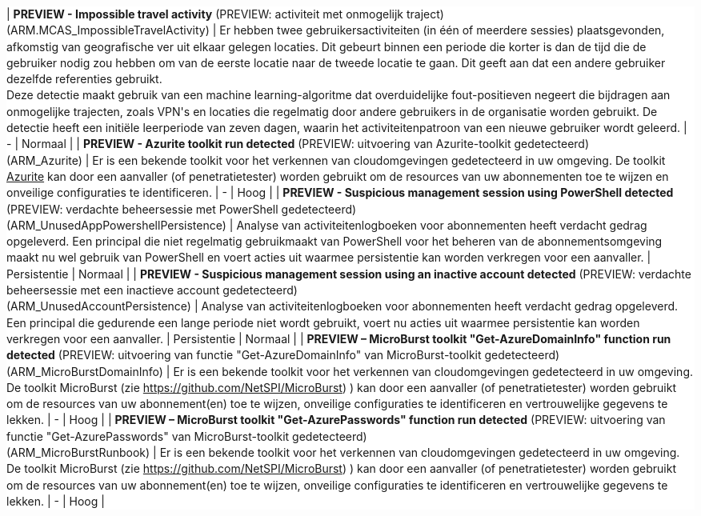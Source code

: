 | **PREVIEW - Impossible travel activity** (PREVIEW: activiteit met onmogelijk traject)<br>(ARM.MCAS_ImpossibleTravelActivity)                                                 | Er hebben twee gebruikersactiviteiten (in één of meerdere sessies) plaatsgevonden, afkomstig van geografische ver uit elkaar gelegen locaties. Dit gebeurt binnen een periode die korter is dan de tijd die de gebruiker nodig zou hebben om van de eerste locatie naar de tweede locatie te gaan. Dit geeft aan dat een andere gebruiker dezelfde referenties gebruikt.<br>Deze detectie maakt gebruik van een machine learning-algoritme dat overduidelijke fout-positieven negeert die bijdragen aan onmogelijke trajecten, zoals VPN's en locaties die regelmatig door andere gebruikers in de organisatie worden gebruikt. De detectie heeft een initiële leerperiode van zeven dagen, waarin het activiteitenpatroon van een nieuwe gebruiker wordt geleerd. | -                                  | Normaal   |
| **PREVIEW - Azurite toolkit run detected** (PREVIEW: uitvoering van Azurite-toolkit gedetecteerd)<br>(ARM_Azurite)                                     | Er is een bekende toolkit voor het verkennen van cloudomgevingen gedetecteerd in uw omgeving. De toolkit [Azurite](https://github.com/mwrlabs/Azurite) kan door een aanvaller (of penetratietester) worden gebruikt om de resources van uw abonnementen toe te wijzen en onveilige configuraties te identificeren.                                                                                                                                                                                                                                                                                                                                                                                             | -                                  | Hoog     |
| **PREVIEW - Suspicious management session using PowerShell detected** (PREVIEW: verdachte beheersessie met PowerShell gedetecteerd)<br>(ARM_UnusedAppPowershellPersistence)          | Analyse van activiteitenlogboeken voor abonnementen heeft verdacht gedrag opgeleverd. Een principal die niet regelmatig gebruikmaakt van PowerShell voor het beheren van de abonnementsomgeving maakt nu wel gebruik van PowerShell en voert acties uit waarmee persistentie kan worden verkregen voor een aanvaller.                                                                                                                                                                                                                                                                                                                                                                                                                  | Persistentie                        | Normaal   |
| **PREVIEW - Suspicious management session using an inactive account detected** (PREVIEW: verdachte beheersessie met een inactieve account gedetecteerd)<br>(ARM_UnusedAccountPersistence) | Analyse van activiteitenlogboeken voor abonnementen heeft verdacht gedrag opgeleverd. Een principal die gedurende een lange periode niet wordt gebruikt, voert nu acties uit waarmee persistentie kan worden verkregen voor een aanvaller.                                                                                                                                                                                                                                                                                                                                                                                                                                                                                | Persistentie                        | Normaal   |
| **PREVIEW – MicroBurst toolkit "Get-AzureDomainInfo" function run detected** (PREVIEW: uitvoering van functie "Get-AzureDomainInfo" van MicroBurst-toolkit gedetecteerd)<br>(ARM_MicroBurstDomainInfo)   | Er is een bekende toolkit voor het verkennen van cloudomgevingen gedetecteerd in uw omgeving. De toolkit MicroBurst (zie https://github.com/NetSPI/MicroBurst) ) kan door een aanvaller (of penetratietester) worden gebruikt om de resources van uw abonnement(en) toe te wijzen, onveilige configuraties te identificeren en vertrouwelijke gegevens te lekken.                                                                                                                                                                                                                                                                                                                                                  | -                                  | Hoog     |
| **PREVIEW – MicroBurst toolkit "Get-AzurePasswords" function run detected** (PREVIEW: uitvoering van functie "Get-AzurePasswords" van MicroBurst-toolkit gedetecteerd)<br>(ARM_MicroBurstRunbook)    | Er is een bekende toolkit voor het verkennen van cloudomgevingen gedetecteerd in uw omgeving. De toolkit MicroBurst (zie https://github.com/NetSPI/MicroBurst) ) kan door een aanvaller (of penetratietester) worden gebruikt om de resources van uw abonnement(en) toe te wijzen, onveilige configuraties te identificeren en vertrouwelijke gegevens te lekken.                                                                                                                                                                                                                                                                                                                                                  | -                                  | Hoog     |
